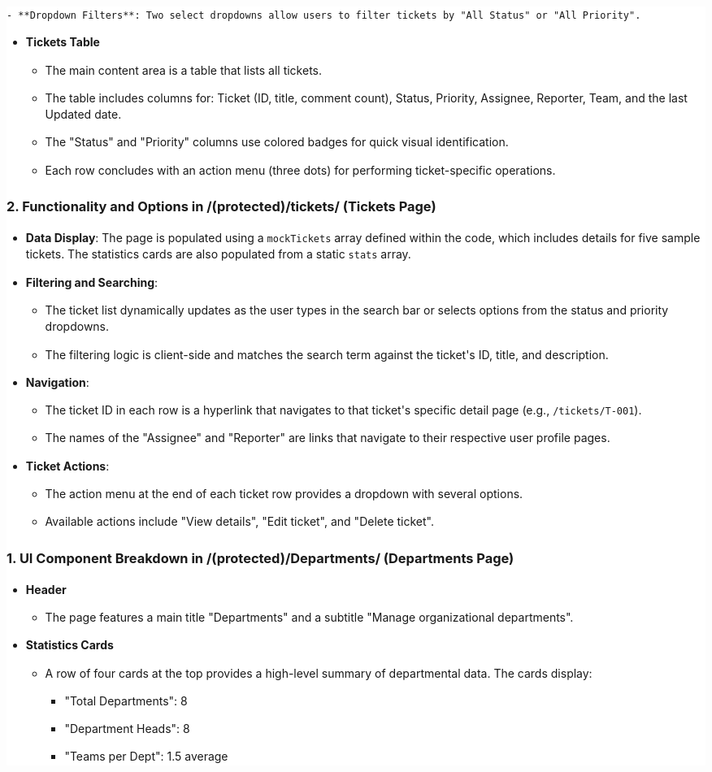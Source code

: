     - **Dropdown Filters**: Two select dropdowns allow users to filter tickets by "All Status" or "All Priority".
        
- **Tickets Table**
    
    - The main content area is a table that lists all tickets.
        
    - The table includes columns for: Ticket (ID, title, comment count), Status, Priority, Assignee, Reporter, Team, and the last Updated date.
        
    - The "Status" and "Priority" columns use colored badges for quick visual identification.
        
    - Each row concludes with an action menu (three dots) for performing ticket-specific operations.
        

### **2. Functionality and Options in /(protected)/tickets/ (Tickets Page)**

- **Data Display**: The page is populated using a `mockTickets` array defined within the code, which includes details for five sample tickets. The statistics cards are also populated from a static `stats` array.
    
- **Filtering and Searching**:
    
    - The ticket list dynamically updates as the user types in the search bar or selects options from the status and priority dropdowns.
        
    - The filtering logic is client-side and matches the search term against the ticket's ID, title, and description.
        
- **Navigation**:
    
    - The ticket ID in each row is a hyperlink that navigates to that ticket's specific detail page (e.g., `/tickets/T-001`).
        
    - The names of the "Assignee" and "Reporter" are links that navigate to their respective user profile pages.
        
- **Ticket Actions**:
    
    - The action menu at the end of each ticket row provides a dropdown with several options.
        
    - Available actions include "View details", "Edit ticket", and "Delete ticket".
### **1. UI Component Breakdown in /(protected)/Departments/ (Departments Page)**

- **Header**
    
    - The page features a main title "Departments" and a subtitle "Manage organizational departments".
        
- **Statistics Cards**
    
    - A row of four cards at the top provides a high-level summary of departmental data. The cards display:
        
        - "Total Departments": 8
            
        - "Department Heads": 8
            
        - "Teams per Dept": 1.5 average
            